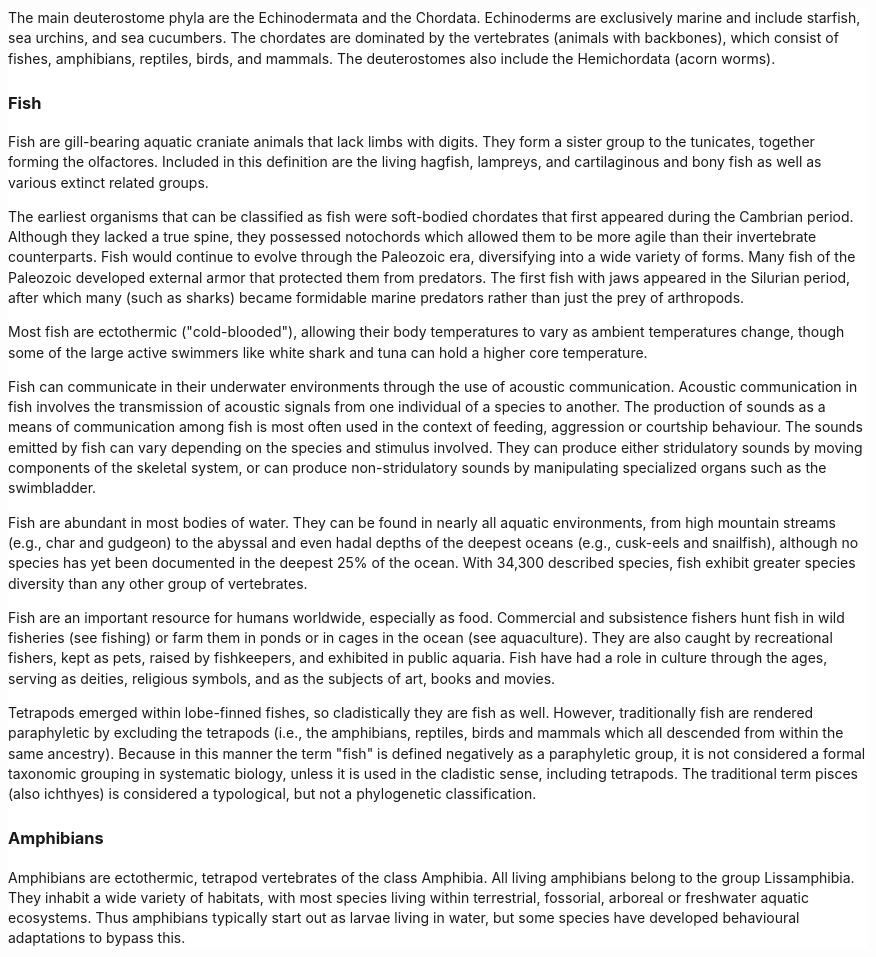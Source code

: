 The main deuterostome phyla are the Echinodermata and the Chordata. Echinoderms are exclusively marine and include starfish, sea urchins, and sea cucumbers. The chordates are dominated by the vertebrates (animals with backbones), which consist of fishes, amphibians, reptiles, birds, and mammals. The deuterostomes also include the Hemichordata (acorn worms).

### Fish

Fish are gill-bearing aquatic craniate animals that lack limbs with digits. They form a sister group to the tunicates, together forming the olfactores. Included in this definition are the living hagfish, lampreys, and cartilaginous and bony fish as well as various extinct related groups.

The earliest organisms that can be classified as fish were soft-bodied chordates that first appeared during the Cambrian period. Although they lacked a true spine, they possessed notochords which allowed them to be more agile than their invertebrate counterparts. Fish would continue to evolve through the Paleozoic era, diversifying into a wide variety of forms. Many fish of the Paleozoic developed external armor that protected them from predators. The first fish with jaws appeared in the Silurian period, after which many (such as sharks) became formidable marine predators rather than just the prey of arthropods.

Most fish are ectothermic ("cold-blooded"), allowing their body temperatures to vary as ambient temperatures change, though some of the large active swimmers like white shark and tuna can hold a higher core temperature.

Fish can communicate in their underwater environments through the use of acoustic communication. Acoustic communication in fish involves the transmission of acoustic signals from one individual of a species to another. The production of sounds as a means of communication among fish is most often used in the context of feeding, aggression or courtship behaviour. The sounds emitted by fish can vary depending on the species and stimulus involved. They can produce either stridulatory sounds by moving components of the skeletal system, or can produce non-stridulatory sounds by manipulating specialized organs such as the swimbladder.

Fish are abundant in most bodies of water. They can be found in nearly all aquatic environments, from high mountain streams (e.g., char and gudgeon) to the abyssal and even hadal depths of the deepest oceans (e.g., cusk-eels and snailfish), although no species has yet been documented in the deepest 25% of the ocean. With 34,300 described species, fish exhibit greater species diversity than any other group of vertebrates.

Fish are an important resource for humans worldwide, especially as food. Commercial and subsistence fishers hunt fish in wild fisheries (see fishing) or farm them in ponds or in cages in the ocean (see aquaculture). They are also caught by recreational fishers, kept as pets, raised by fishkeepers, and exhibited in public aquaria. Fish have had a role in culture through the ages, serving as deities, religious symbols, and as the subjects of art, books and movies.

Tetrapods emerged within lobe-finned fishes, so cladistically they are fish as well. However, traditionally fish are rendered paraphyletic by excluding the tetrapods (i.e., the amphibians, reptiles, birds and mammals which all descended from within the same ancestry). Because in this manner the term "fish" is defined negatively as a paraphyletic group, it is not considered a formal taxonomic grouping in systematic biology, unless it is used in the cladistic sense, including tetrapods. The traditional term pisces (also ichthyes) is considered a typological, but not a phylogenetic classification.


### Amphibians

Amphibians are ectothermic, tetrapod vertebrates of the class Amphibia. All living amphibians belong to the group Lissamphibia. They inhabit a wide variety of habitats, with most species living within terrestrial, fossorial, arboreal or freshwater aquatic ecosystems. Thus amphibians typically start out as larvae living in water, but some species have developed behavioural adaptations to bypass this.
